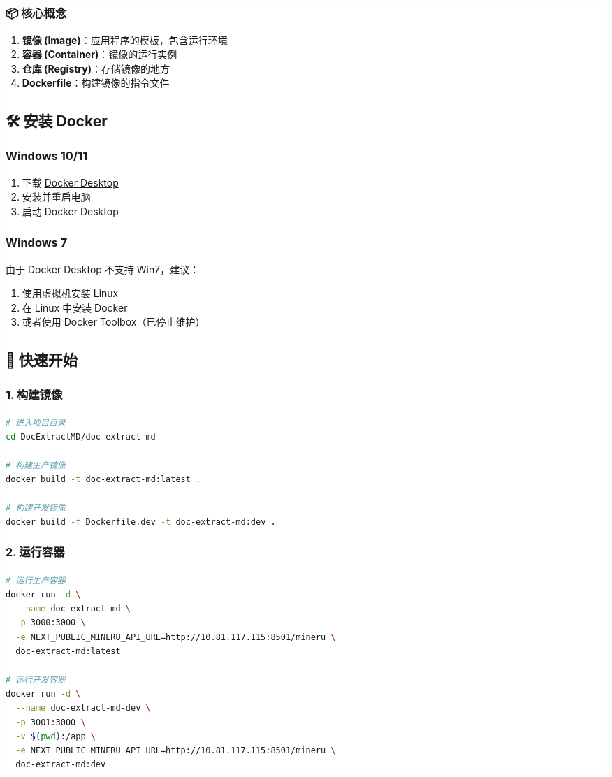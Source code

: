 ### 📦 核心概念

1. **镜像 (Image)**：应用程序的模板，包含运行环境
2. **容器 (Container)**：镜像的运行实例
3. **仓库 (Registry)**：存储镜像的地方
4. **Dockerfile**：构建镜像的指令文件

## 🛠️ 安装 Docker

### Windows 10/11
1. 下载 [Docker Desktop](https://www.docker.com/products/docker-desktop/)
2. 安装并重启电脑
3. 启动 Docker Desktop

### Windows 7
由于 Docker Desktop 不支持 Win7，建议：
1. 使用虚拟机安装 Linux
2. 在 Linux 中安装 Docker
3. 或者使用 Docker Toolbox（已停止维护）

## 🚀 快速开始

### 1. 构建镜像

```bash
# 进入项目目录
cd DocExtractMD/doc-extract-md

# 构建生产镜像
docker build -t doc-extract-md:latest .

# 构建开发镜像
docker build -f Dockerfile.dev -t doc-extract-md:dev .
```

### 2. 运行容器

```bash
# 运行生产容器
docker run -d \
  --name doc-extract-md \
  -p 3000:3000 \
  -e NEXT_PUBLIC_MINERU_API_URL=http://10.81.117.115:8501/mineru \
  doc-extract-md:latest

# 运行开发容器
docker run -d \
  --name doc-extract-md-dev \
  -p 3001:3000 \
  -v $(pwd):/app \
  -e NEXT_PUBLIC_MINERU_API_URL=http://10.81.117.115:8501/mineru \
  doc-extract-md:dev
```
